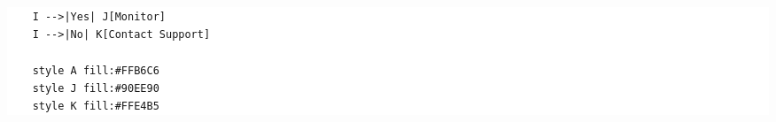 ```mermaid
    I -->|Yes| J[Monitor]
    I -->|No| K[Contact Support]

    style A fill:#FFB6C6
    style J fill:#90EE90
    style K fill:#FFE4B5
```
